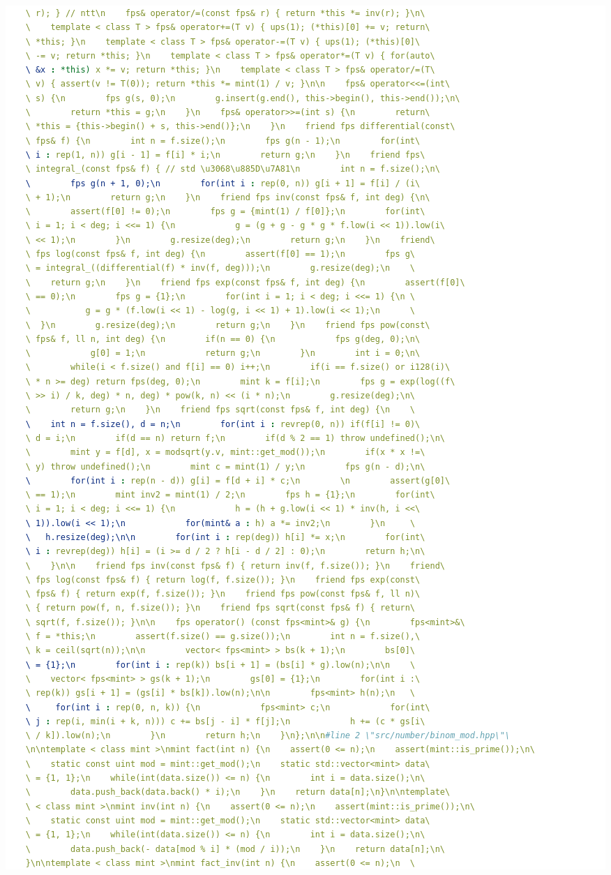 ```yaml
    \ r); } // ntt\n    fps& operator/=(const fps& r) { return *this *= inv(r); }\n\
    \    template < class T > fps& operator+=(T v) { ups(1); (*this)[0] += v; return\
    \ *this; }\n    template < class T > fps& operator-=(T v) { ups(1); (*this)[0]\
    \ -= v; return *this; }\n    template < class T > fps& operator*=(T v) { for(auto\
    \ &x : *this) x *= v; return *this; }\n    template < class T > fps& operator/=(T\
    \ v) { assert(v != T(0)); return *this *= mint(1) / v; }\n\n    fps& operator<<=(int\
    \ s) {\n        fps g(s, 0);\n        g.insert(g.end(), this->begin(), this->end());\n\
    \        return *this = g;\n    }\n    fps& operator>>=(int s) {\n        return\
    \ *this = {this->begin() + s, this->end()};\n    }\n    friend fps differential(const\
    \ fps& f) {\n        int n = f.size();\n        fps g(n - 1);\n        for(int\
    \ i : rep(1, n)) g[i - 1] = f[i] * i;\n        return g;\n    }\n    friend fps\
    \ integral_(const fps& f) { // std \u3068\u885D\u7A81\n        int n = f.size();\n\
    \        fps g(n + 1, 0);\n        for(int i : rep(0, n)) g[i + 1] = f[i] / (i\
    \ + 1);\n        return g;\n    }\n    friend fps inv(const fps& f, int deg) {\n\
    \        assert(f[0] != 0);\n        fps g = {mint(1) / f[0]};\n        for(int\
    \ i = 1; i < deg; i <<= 1) {\n            g = (g + g - g * g * f.low(i << 1)).low(i\
    \ << 1);\n        }\n        g.resize(deg);\n        return g;\n    }\n    friend\
    \ fps log(const fps& f, int deg) {\n        assert(f[0] == 1);\n        fps g\
    \ = integral_((differential(f) * inv(f, deg)));\n        g.resize(deg);\n    \
    \    return g;\n    }\n    friend fps exp(const fps& f, int deg) {\n        assert(f[0]\
    \ == 0);\n        fps g = {1};\n        for(int i = 1; i < deg; i <<= 1) {\n \
    \           g = g * (f.low(i << 1) - log(g, i << 1) + 1).low(i << 1);\n      \
    \  }\n        g.resize(deg);\n        return g;\n    }\n    friend fps pow(const\
    \ fps& f, ll n, int deg) {\n        if(n == 0) {\n            fps g(deg, 0);\n\
    \            g[0] = 1;\n            return g;\n        }\n        int i = 0;\n\
    \        while(i < f.size() and f[i] == 0) i++;\n        if(i == f.size() or i128(i)\
    \ * n >= deg) return fps(deg, 0);\n        mint k = f[i];\n        fps g = exp(log((f\
    \ >> i) / k, deg) * n, deg) * pow(k, n) << (i * n);\n        g.resize(deg);\n\
    \        return g;\n    }\n    friend fps sqrt(const fps& f, int deg) {\n    \
    \    int n = f.size(), d = n;\n        for(int i : revrep(0, n)) if(f[i] != 0)\
    \ d = i;\n        if(d == n) return f;\n        if(d % 2 == 1) throw undefined();\n\
    \        mint y = f[d], x = modsqrt(y.v, mint::get_mod());\n        if(x * x !=\
    \ y) throw undefined();\n        mint c = mint(1) / y;\n        fps g(n - d);\n\
    \        for(int i : rep(n - d)) g[i] = f[d + i] * c;\n        \n        assert(g[0]\
    \ == 1);\n        mint inv2 = mint(1) / 2;\n        fps h = {1};\n        for(int\
    \ i = 1; i < deg; i <<= 1) {\n            h = (h + g.low(i << 1) * inv(h, i <<\
    \ 1)).low(i << 1);\n            for(mint& a : h) a *= inv2;\n        }\n     \
    \   h.resize(deg);\n\n        for(int i : rep(deg)) h[i] *= x;\n        for(int\
    \ i : revrep(deg)) h[i] = (i >= d / 2 ? h[i - d / 2] : 0);\n        return h;\n\
    \    }\n\n    friend fps inv(const fps& f) { return inv(f, f.size()); }\n    friend\
    \ fps log(const fps& f) { return log(f, f.size()); }\n    friend fps exp(const\
    \ fps& f) { return exp(f, f.size()); }\n    friend fps pow(const fps& f, ll n)\
    \ { return pow(f, n, f.size()); }\n    friend fps sqrt(const fps& f) { return\
    \ sqrt(f, f.size()); }\n\n    fps operator() (const fps<mint>& g) {\n        fps<mint>&\
    \ f = *this;\n        assert(f.size() == g.size());\n        int n = f.size(),\
    \ k = ceil(sqrt(n));\n\n        vector< fps<mint> > bs(k + 1);\n        bs[0]\
    \ = {1};\n        for(int i : rep(k)) bs[i + 1] = (bs[i] * g).low(n);\n\n    \
    \    vector< fps<mint> > gs(k + 1);\n        gs[0] = {1};\n        for(int i :\
    \ rep(k)) gs[i + 1] = (gs[i] * bs[k]).low(n);\n\n        fps<mint> h(n);\n   \
    \     for(int i : rep(0, n, k)) {\n            fps<mint> c;\n            for(int\
    \ j : rep(i, min(i + k, n))) c += bs[j - i] * f[j];\n            h += (c * gs[i\
    \ / k]).low(n);\n        }\n        return h;\n    }\n};\n\n#line 2 \"src/number/binom_mod.hpp\"\
    \n\ntemplate < class mint >\nmint fact(int n) {\n    assert(0 <= n);\n    assert(mint::is_prime());\n\
    \    static const uint mod = mint::get_mod();\n    static std::vector<mint> data\
    \ = {1, 1};\n    while(int(data.size()) <= n) {\n        int i = data.size();\n\
    \        data.push_back(data.back() * i);\n    }\n    return data[n];\n}\n\ntemplate\
    \ < class mint >\nmint inv(int n) {\n    assert(0 <= n);\n    assert(mint::is_prime());\n\
    \    static const uint mod = mint::get_mod();\n    static std::vector<mint> data\
    \ = {1, 1};\n    while(int(data.size()) <= n) {\n        int i = data.size();\n\
    \        data.push_back(- data[mod % i] * (mod / i));\n    }\n    return data[n];\n\
    }\n\ntemplate < class mint >\nmint fact_inv(int n) {\n    assert(0 <= n);\n  \
```